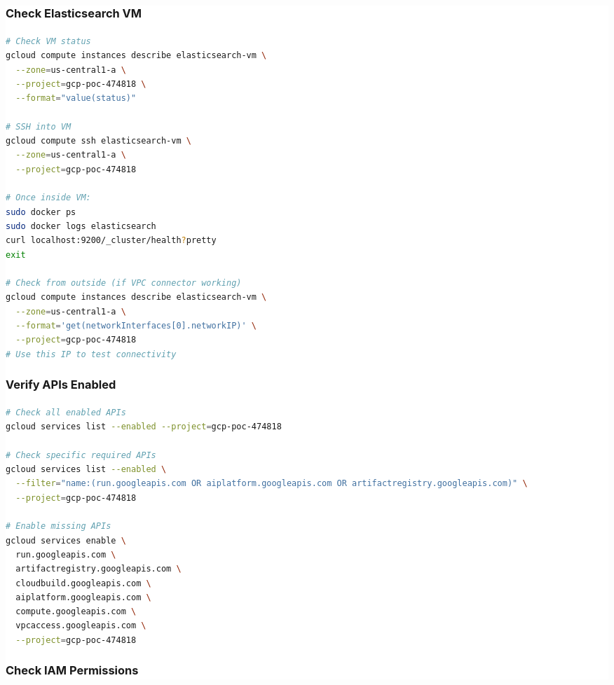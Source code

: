 ### Check Elasticsearch VM

```bash
# Check VM status
gcloud compute instances describe elasticsearch-vm \
  --zone=us-central1-a \
  --project=gcp-poc-474818 \
  --format="value(status)"

# SSH into VM
gcloud compute ssh elasticsearch-vm \
  --zone=us-central1-a \
  --project=gcp-poc-474818

# Once inside VM:
sudo docker ps
sudo docker logs elasticsearch
curl localhost:9200/_cluster/health?pretty
exit

# Check from outside (if VPC connector working)
gcloud compute instances describe elasticsearch-vm \
  --zone=us-central1-a \
  --format='get(networkInterfaces[0].networkIP)' \
  --project=gcp-poc-474818
# Use this IP to test connectivity
```

### Verify APIs Enabled

```bash
# Check all enabled APIs
gcloud services list --enabled --project=gcp-poc-474818

# Check specific required APIs
gcloud services list --enabled \
  --filter="name:(run.googleapis.com OR aiplatform.googleapis.com OR artifactregistry.googleapis.com)" \
  --project=gcp-poc-474818

# Enable missing APIs
gcloud services enable \
  run.googleapis.com \
  artifactregistry.googleapis.com \
  cloudbuild.googleapis.com \
  aiplatform.googleapis.com \
  compute.googleapis.com \
  vpcaccess.googleapis.com \
  --project=gcp-poc-474818
```

### Check IAM Permissions
